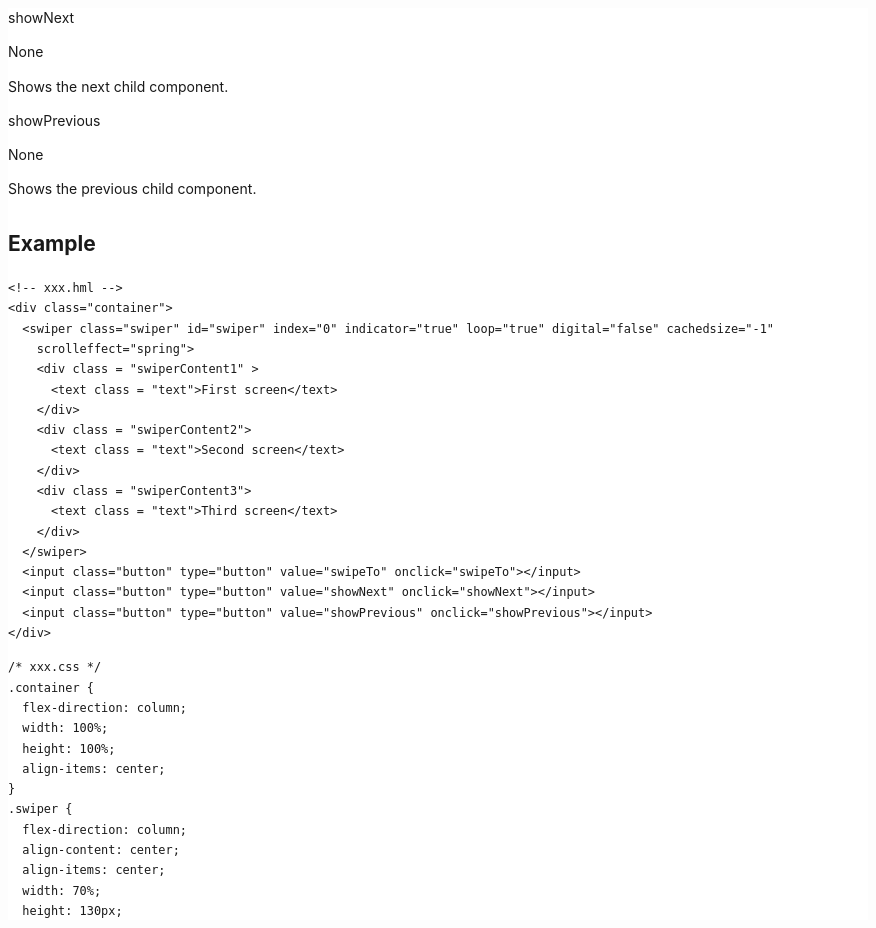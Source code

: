 </tr>
<tr id="row47605285519"><td class="cellrowborder" valign="top" width="19.439999999999998%" headers="mcps1.1.4.1.1 "><p id="p37655213550"><a name="p37655213550"></a><a name="p37655213550"></a>showNext</p>
</td>
<td class="cellrowborder" valign="top" width="30.56%" headers="mcps1.1.4.1.2 "><p id="p117613529552"><a name="p117613529552"></a><a name="p117613529552"></a>None</p>
</td>
<td class="cellrowborder" valign="top" width="50%" headers="mcps1.1.4.1.3 "><p id="p47675220555"><a name="p47675220555"></a><a name="p47675220555"></a>Shows the next child component.</p>
</td>
</tr>
<tr id="row5694155435516"><td class="cellrowborder" valign="top" width="19.439999999999998%" headers="mcps1.1.4.1.1 "><p id="p3694185420554"><a name="p3694185420554"></a><a name="p3694185420554"></a>showPrevious</p>
</td>
<td class="cellrowborder" valign="top" width="30.56%" headers="mcps1.1.4.1.2 "><p id="p369455411559"><a name="p369455411559"></a><a name="p369455411559"></a>None</p>
</td>
<td class="cellrowborder" valign="top" width="50%" headers="mcps1.1.4.1.3 "><p id="p2694135412552"><a name="p2694135412552"></a><a name="p2694135412552"></a>Shows the previous child component.</p>
</td>
</tr>
</tbody>
</table>

## Example<a name="section1933534232313"></a>

```
<!-- xxx.hml -->
<div class="container">
  <swiper class="swiper" id="swiper" index="0" indicator="true" loop="true" digital="false" cachedsize="-1"
    scrolleffect="spring">
    <div class = "swiperContent1" >
      <text class = "text">First screen</text>
    </div>
    <div class = "swiperContent2">
      <text class = "text">Second screen</text>
    </div>
    <div class = "swiperContent3">
      <text class = "text">Third screen</text>
    </div>
  </swiper>
  <input class="button" type="button" value="swipeTo" onclick="swipeTo"></input>
  <input class="button" type="button" value="showNext" onclick="showNext"></input>
  <input class="button" type="button" value="showPrevious" onclick="showPrevious"></input>
</div>
```

```
/* xxx.css */
.container {
  flex-direction: column;
  width: 100%;
  height: 100%;
  align-items: center;
}
.swiper {
  flex-direction: column;
  align-content: center;
  align-items: center;
  width: 70%;
  height: 130px;
```